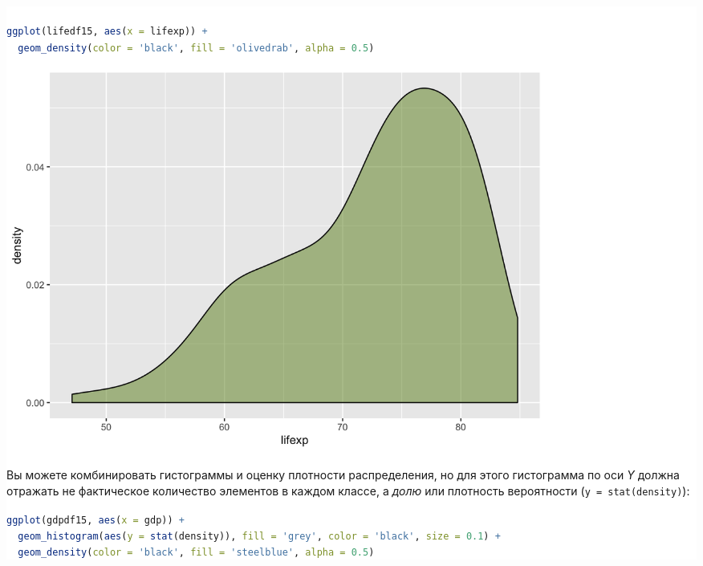 ```r

ggplot(lifedf15, aes(x = lifexp)) + 
  geom_density(color = 'black', fill = 'olivedrab', alpha = 0.5)
```

<img src="07-StatisticsBasic_files/figure-html/unnamed-chunk-8-2.png" width="672" />

Вы можете комбинировать гистограммы и оценку плотности распределения, но для этого гистограмма по оси _Y_ должна отражать не фактическое количество элементов в каждом классе, а _долю_ или плотность вероятности (`y = stat(density)`):

```r
ggplot(gdpdf15, aes(x = gdp)) + 
  geom_histogram(aes(y = stat(density)), fill = 'grey', color = 'black', size = 0.1) +
  geom_density(color = 'black', fill = 'steelblue', alpha = 0.5)
```
